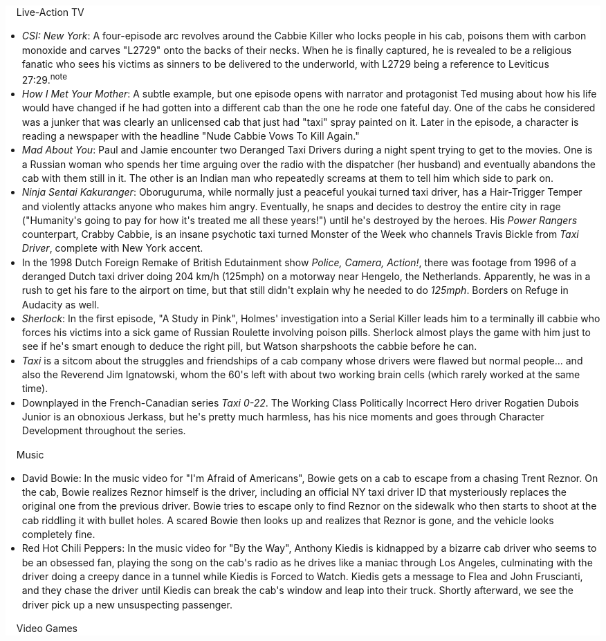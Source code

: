     Live-Action TV 

-   _CSI: New York_: A four-episode arc revolves around the Cabbie Killer who locks people in his cab, poisons them with carbon monoxide and carves "L2729" onto the backs of their necks. When he is finally captured, he is revealed to be a religious fanatic who sees his victims as sinners to be delivered to the underworld, with L2729 being a reference to Leviticus 27:29.<sup>note&nbsp;</sup> 
-   _How I Met Your Mother_: A subtle example, but one episode opens with narrator and protagonist Ted musing about how his life would have changed if he had gotten into a different cab than the one he rode one fateful day. One of the cabs he considered was a junker that was clearly an unlicensed cab that just had "taxi" spray painted on it. Later in the episode, a character is reading a newspaper with the headline "Nude Cabbie Vows To Kill Again."
-   _Mad About You_: Paul and Jamie encounter two Deranged Taxi Drivers during a night spent trying to get to the movies. One is a Russian woman who spends her time arguing over the radio with the dispatcher (her husband) and eventually abandons the cab with them still in it. The other is an Indian man who repeatedly screams at them to tell him which side to park on.
-   _Ninja Sentai Kakuranger_: Oboruguruma, while normally just a peaceful youkai turned taxi driver, has a Hair-Trigger Temper and violently attacks anyone who makes him angry. Eventually, he snaps and decides to destroy the entire city in rage ("Humanity's going to pay for how it's treated me all these years!") until he's destroyed by the heroes. His _Power Rangers_ counterpart, Crabby Cabbie, is an insane psychotic taxi turned Monster of the Week who channels Travis Bickle from _Taxi Driver_, complete with New York accent.
-   In the 1998 Dutch Foreign Remake of British Edutainment show _Police, Camera, Action!_, there was footage from 1996 of a deranged Dutch taxi driver doing 204 km/h (125mph) on a motorway near Hengelo, the Netherlands. Apparently, he was in a rush to get his fare to the airport on time, but that still didn't explain why he needed to do _125mph_. Borders on Refuge in Audacity as well.
-   _Sherlock_: In the first episode, "A Study in Pink", Holmes' investigation into a Serial Killer leads him to a terminally ill cabbie who forces his victims into a sick game of Russian Roulette involving poison pills. Sherlock almost plays the game with him just to see if he's smart enough to deduce the right pill, but Watson sharpshoots the cabbie before he can.
-   _Taxi_ is a sitcom about the struggles and friendships of a cab company whose drivers were flawed but normal people... and also the Reverend Jim Ignatowski, whom the 60's left with about two working brain cells (which rarely worked at the same time).
-   Downplayed in the French-Canadian series _Taxi 0-22_. The Working Class Politically Incorrect Hero driver Rogatien Dubois Junior is an obnoxious Jerkass, but he's pretty much harmless, has his nice moments and goes through Character Development throughout the series.

    Music 

-   David Bowie: In the music video for "I'm Afraid of Americans", Bowie gets on a cab to escape from a chasing Trent Reznor. On the cab, Bowie realizes Reznor himself is the driver, including an official NY taxi driver ID that mysteriously replaces the original one from the previous driver. Bowie tries to escape only to find Reznor on the sidewalk who then starts to shoot at the cab riddling it with bullet holes. A scared Bowie then looks up and realizes that Reznor is gone, and the vehicle looks completely fine.
-   Red Hot Chili Peppers: In the music video for "By the Way", Anthony Kiedis is kidnapped by a bizarre cab driver who seems to be an obsessed fan, playing the song on the cab's radio as he drives like a maniac through Los Angeles, culminating with the driver doing a creepy dance in a tunnel while Kiedis is Forced to Watch. Kiedis gets a message to Flea and John Fruscianti, and they chase the driver until Kiedis can break the cab's window and leap into their truck. Shortly afterward, we see the driver pick up a new unsuspecting passenger.

    Video Games 
